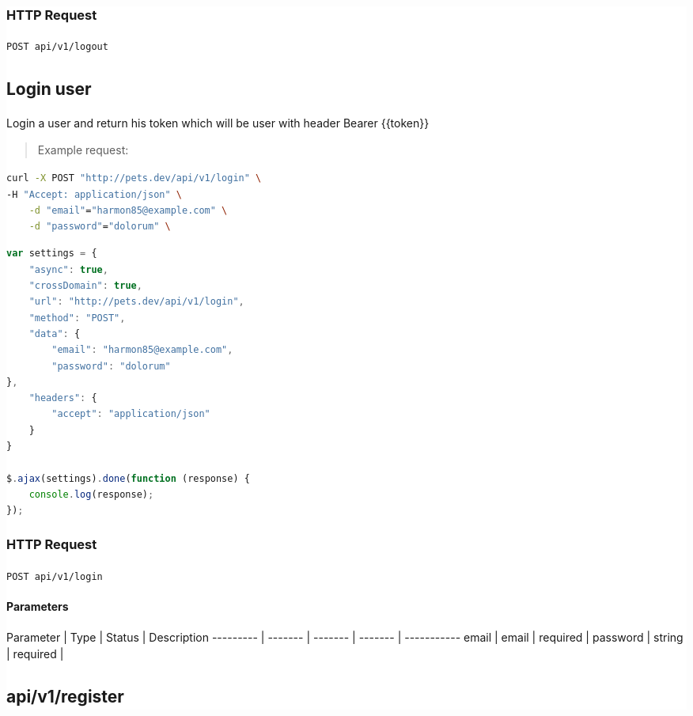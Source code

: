 
### HTTP Request
`POST api/v1/logout`





## Login user

Login a user and return his token which will be user with header Bearer {{token}}

> Example request:

```bash
curl -X POST "http://pets.dev/api/v1/login" \
-H "Accept: application/json" \
    -d "email"="harmon85@example.com" \
    -d "password"="dolorum" \

```

```javascript
var settings = {
    "async": true,
    "crossDomain": true,
    "url": "http://pets.dev/api/v1/login",
    "method": "POST",
    "data": {
        "email": "harmon85@example.com",
        "password": "dolorum"
},
    "headers": {
        "accept": "application/json"
    }
}

$.ajax(settings).done(function (response) {
    console.log(response);
});
```


### HTTP Request
`POST api/v1/login`

#### Parameters

Parameter | Type | Status | Description
--------- | ------- | ------- | ------- | -----------
    email | email |  required  | 
    password | string |  required  | 




## api/v1/register
